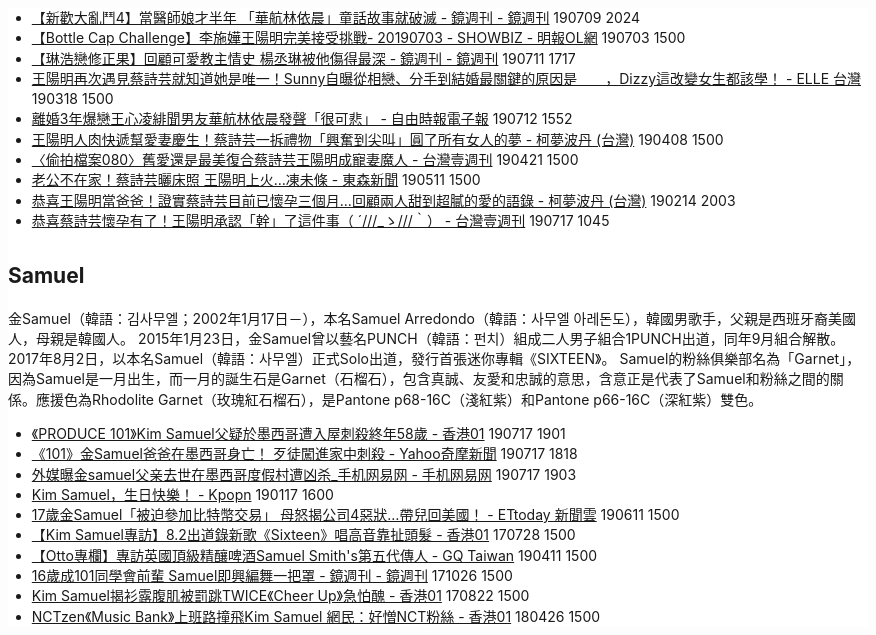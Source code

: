 - [【新歡大亂鬥4】當醫師娘才半年 「華航林依晨」童話故事就破滅 - 鏡週刊 - 鏡週刊](https://www.mirrormedia.mg/story/20190709ent014/ "【新歡大亂鬥4】當醫師娘才半年 「華航林依晨」童話故事就破滅 - 鏡週刊 - 鏡週刊") 190709 2024
- [【Bottle Cap Challenge】李施嬅王陽明完美接受挑戰- 20190703 - SHOWBIZ - 明報OL網](https://ol.mingpao.com/ldy/showbiz/latest/20190703/1562152564824/%E3%80%90bottle-cap-challenge%E3%80%91%E6%9D%8E%E6%96%BD%E5%AC%85-%E7%8E%8B%E9%99%BD%E6%98%8E-%E5%AE%8C%E7%BE%8E%E6%8E%A5%E5%8F%97%E6%8C%91%E6%88%B0 "【Bottle Cap Challenge】李施嬅王陽明完美接受挑戰- 20190703 - SHOWBIZ - 明報OL網") 190703 1500
- [【琳浩戀修正果】回顧可愛教主情史 楊丞琳被他傷得最深 - 鏡週刊 - 鏡週刊](https://www.mirrormedia.mg/story/20190711ent008 "【琳浩戀修正果】回顧可愛教主情史 楊丞琳被他傷得最深 - 鏡週刊 - 鏡週刊") 190711 1717
- [王陽明再次遇見蔡詩芸就知道她是唯一！Sunny自曝從相戀、分手到結婚最關鍵的原因是＿＿，Dizzy這改變女生都該學！ - ELLE 台灣](https://www.elle.com/tw/entertainment/voice/g26798207/sunny-dizzy-relationships/ "王陽明再次遇見蔡詩芸就知道她是唯一！Sunny自曝從相戀、分手到結婚最關鍵的原因是＿＿，Dizzy這改變女生都該學！ - ELLE 台灣") 190318 1500
- [離婚3年爆戀王心凌緋聞男友華航林依晨發聲「很可悲」 - 自由時報電子報](https://ent.ltn.com.tw/news/breakingnews/2850871 "離婚3年爆戀王心凌緋聞男友華航林依晨發聲「很可悲」 - 自由時報電子報") 190712 1552
- [王陽明人肉快遞幫愛妻慶生！蔡詩芸一拆禮物「興奮到尖叫」圓了所有女人的夢 - 柯夢波丹 (台灣)](https://www.cosmopolitan.com/tw/entertainment/celebrity-gossip/g27068133/sunny-wang-dizzy-celebrate-33-birthday/ "王陽明人肉快遞幫愛妻慶生！蔡詩芸一拆禮物「興奮到尖叫」圓了所有女人的夢 - 柯夢波丹 (台灣)") 190408 1500
- [〈偷拍檔案080〉舊愛還是最美復合蔡詩芸王陽明成寵妻魔人 - 台灣壹週刊](https://www.nextmag.com.tw/realtimenews/news/467356 "〈偷拍檔案080〉舊愛還是最美復合蔡詩芸王陽明成寵妻魔人 - 台灣壹週刊") 190421 1500
- [老公不在家！蔡詩芸曬床照 王陽明上火…凍未條 - 東森新聞](https://news.ebc.net.tw/News/entertainment/163147 "老公不在家！蔡詩芸曬床照 王陽明上火…凍未條 - 東森新聞") 190511 1500
- [恭喜王陽明當爸爸！證實蔡詩芸目前已懷孕三個月...回顧兩人甜到超膩的愛的語錄 - 柯夢波丹 (台灣)](https://www.cosmopolitan.com/tw/beauty/skin/g26322912/dizzy-and-sunny-love-quote/ "恭喜王陽明當爸爸！證實蔡詩芸目前已懷孕三個月...回顧兩人甜到超膩的愛的語錄 - 柯夢波丹 (台灣)") 190214 2003
- [恭喜蔡詩芸懷孕有了！王陽明承認「幹」了這件事（ ´///_ゝ///｀） - 台灣壹週刊](https://www.nextmag.com.tw/realtimenews/news/467518 "恭喜蔡詩芸懷孕有了！王陽明承認「幹」了這件事（ ´///_ゝ///｀） - 台灣壹週刊") 190717 1045

## Samuel

金Samuel（韓語：김사무엘；2002年1月17日－），本名Samuel Arredondo（韓語：사무엘 아레돈도），韓國男歌手，父親是西班牙裔美國人，母親是韓國人。
2015年1月23日，金Samuel曾以藝名PUNCH（韓語：펀치）組成二人男子組合1PUNCH出道，同年9月組合解散。2017年8月2日，以本名Samuel（韓語：사무엘）正式Solo出道，發行首張迷你專輯《SIXTEEN》。
Samuel的粉絲俱樂部名為「Garnet」，因為Samuel是一月出生，而一月的誕生石是Garnet（石榴石），包含真誠、友愛和忠誠的意思，含意正是代表了Samuel和粉絲之間的關係。應援色為Rhodolite Garnet（玫瑰紅石榴石），是Pantone p68-16C（淺紅紫）和Pantone p66-16C（深紅紫）雙色。
- [《PRODUCE 101》Kim Samuel父疑於墨西哥遭入屋刺殺終年58歲 - 香港01](https://www.hk01.com/%E5%8D%B3%E6%99%82%E5%A8%9B%E6%A8%82/353182/produce-101-kim-samuel%E7%88%B6%E7%96%91%E6%96%BC%E5%A2%A8%E8%A5%BF%E5%93%A5%E9%81%AD%E5%85%A5%E5%B1%8B%E5%88%BA%E6%AE%BA-%E7%B5%82%E5%B9%B458%E6%AD%B2 "《PRODUCE 101》Kim Samuel父疑於墨西哥遭入屋刺殺終年58歲 - 香港01") 190717 1901
- [《101》金Samuel爸爸在墨西哥身亡！ 歹徒闖進家中刺殺 - Yahoo奇摩新聞](https://tw.news.yahoo.com/101%E9%87%91samuel%E7%88%B8%E7%88%B8%E5%9C%A8%E5%A2%A8%E8%A5%BF%E5%93%A5%E8%BA%AB%E4%BA%A1%E6%AD%B9%E5%BE%92%E9%97%96%E9%80%B2%E5%BA%A6%E5%81%87%E6%9D%91%E5%88%BA%E6%AE%BA-101800506.html "《101》金Samuel爸爸在墨西哥身亡！ 歹徒闖進家中刺殺 - Yahoo奇摩新聞") 190717 1818
- [外媒曝金samuel父亲去世在墨西哥度假村遭凶杀_手机网易网 - 手机网易网](https://3g.163.com/ent/article/EKAE0BIM00038FO9.html "外媒曝金samuel父亲去世在墨西哥度假村遭凶杀_手机网易网 - 手机网易网") 190717 1903
- [Kim Samuel，生日快樂！ - Kpopn](https://www.kpopn.com/2019/01/17/kim-samuel-happy-birthday "Kim Samuel，生日快樂！ - Kpopn") 190117 1600
- [17歲金Samuel「被迫參加比特幣交易」 母怒揭公司4惡狀…帶兒回美國！ - ETtoday 新聞雲](https://star.ettoday.net/news/1464917 "17歲金Samuel「被迫參加比特幣交易」 母怒揭公司4惡狀…帶兒回美國！ - ETtoday 新聞雲") 190611 1500
- [【Kim Samuel專訪】8.2出道錄新歌《Sixteen》唱高音靠扯頭髮 - 香港01](https://www.hk01.com/%E9%9F%93%E8%BF%B7/106964/kim-samuel%E5%B0%88%E8%A8%AA-8-2%E5%87%BA%E9%81%93-%E9%8C%84%E6%96%B0%E6%AD%8C-sixteen-%E5%94%B1%E9%AB%98%E9%9F%B3%E9%9D%A0%E6%89%AF%E9%A0%AD%E9%AB%AE "【Kim Samuel專訪】8.2出道錄新歌《Sixteen》唱高音靠扯頭髮 - 香港01") 170728 1500
- [【Otto專欄】專訪英國頂級精釀啤酒Samuel Smith's第五代傳人 - GQ Taiwan](https://www.gq.com.tw/life/wine/content-39223.html "【Otto專欄】專訪英國頂級精釀啤酒Samuel Smith's第五代傳人 - GQ Taiwan") 190411 1500
- [16歲成101同學會前輩 Samuel即興編舞一把罩 - 鏡週刊 - 鏡週刊](https://www.mirrormedia.mg/story/20171026ent012/ "16歲成101同學會前輩 Samuel即興編舞一把罩 - 鏡週刊 - 鏡週刊") 171026 1500
- [Kim Samuel揭衫露腹肌被罰跳TWICE《Cheer Up》急怕醜 - 香港01](https://www.hk01.com/%E9%9F%93%E8%BF%B7/113240/kim-samuel%E6%8F%AD%E8%A1%AB%E9%9C%B2%E8%85%B9%E8%82%8C-%E8%A2%AB%E7%BD%B0%E8%B7%B3twice-cheer-up-%E6%80%A5%E6%80%95%E9%86%9C "Kim Samuel揭衫露腹肌被罰跳TWICE《Cheer Up》急怕醜 - 香港01") 170822 1500
- [NCTzen《Music Bank》上班路撞飛Kim Samuel 網民：好憎NCT粉絲 - 香港01](https://www.hk01.com/%E9%9F%93%E8%BF%B7/181348/nctzen-music-bank-%E4%B8%8A%E7%8F%AD%E8%B7%AF%E6%92%9E%E9%A3%9Bkim-samuel-%E7%B6%B2%E6%B0%91-%E5%A5%BD%E6%86%8Enct%E7%B2%89%E7%B5%B2 "NCTzen《Music Bank》上班路撞飛Kim Samuel 網民：好憎NCT粉絲 - 香港01") 180426 1500